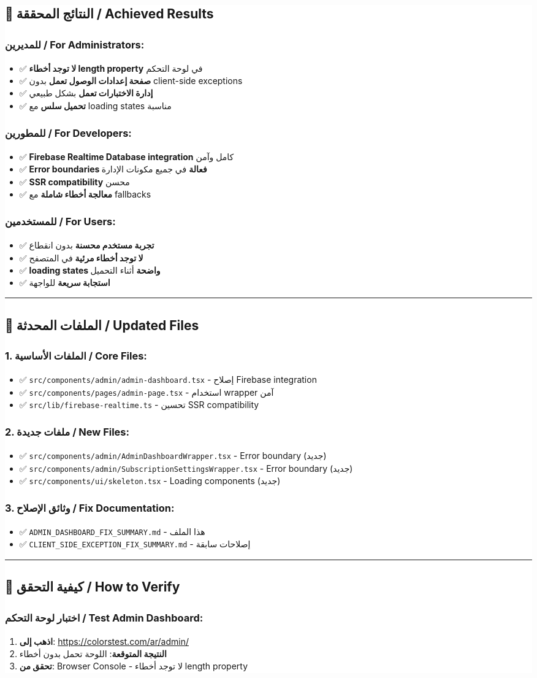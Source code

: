 
## 🎯 النتائج المحققة / Achieved Results

### **للمديرين / For Administrators:**
- ✅ **لا توجد أخطاء length property** في لوحة التحكم
- ✅ **صفحة إعدادات الوصول تعمل** بدون client-side exceptions
- ✅ **إدارة الاختبارات تعمل** بشكل طبيعي
- ✅ **تحميل سلس** مع loading states مناسبة

### **للمطورين / For Developers:**
- ✅ **Firebase Realtime Database integration** كامل وآمن
- ✅ **Error boundaries فعالة** في جميع مكونات الإدارة
- ✅ **SSR compatibility** محسن
- ✅ **معالجة أخطاء شاملة** مع fallbacks

### **للمستخدمين / For Users:**
- ✅ **تجربة مستخدم محسنة** بدون انقطاع
- ✅ **لا توجد أخطاء مرئية** في المتصفح
- ✅ **loading states واضحة** أثناء التحميل
- ✅ **استجابة سريعة** للواجهة

---

## 📁 الملفات المحدثة / Updated Files

### **1. الملفات الأساسية / Core Files:**
- ✅ `src/components/admin/admin-dashboard.tsx` - إصلاح Firebase integration
- ✅ `src/components/pages/admin-page.tsx` - استخدام wrapper آمن
- ✅ `src/lib/firebase-realtime.ts` - تحسين SSR compatibility

### **2. ملفات جديدة / New Files:**
- ✅ `src/components/admin/AdminDashboardWrapper.tsx` - Error boundary (جديد)
- ✅ `src/components/admin/SubscriptionSettingsWrapper.tsx` - Error boundary (جديد)
- ✅ `src/components/ui/skeleton.tsx` - Loading components (جديد)

### **3. وثائق الإصلاح / Fix Documentation:**
- ✅ `ADMIN_DASHBOARD_FIX_SUMMARY.md` - هذا الملف
- ✅ `CLIENT_SIDE_EXCEPTION_FIX_SUMMARY.md` - إصلاحات سابقة

---

## 🚀 كيفية التحقق / How to Verify

### **اختبار لوحة التحكم / Test Admin Dashboard:**
1. **اذهب إلى**: https://colorstest.com/ar/admin/
2. **النتيجة المتوقعة**: اللوحة تحمل بدون أخطاء
3. **تحقق من**: Browser Console - لا توجد أخطاء length property
